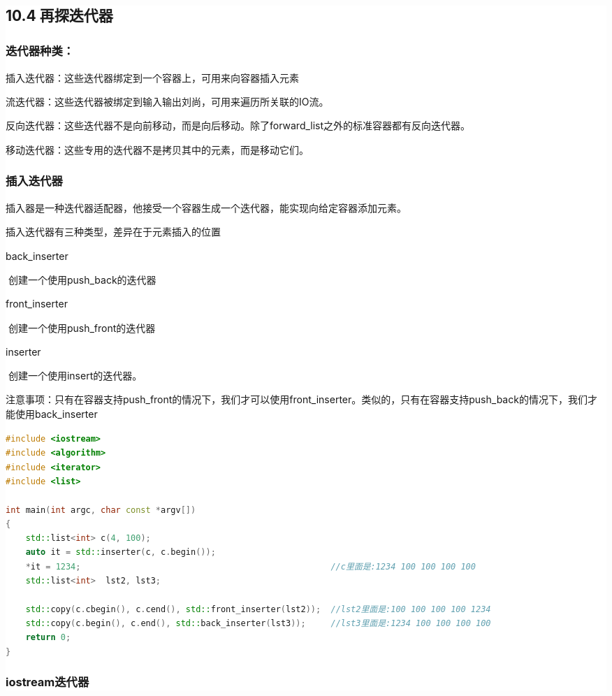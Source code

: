 

## 10.4 再探迭代器

### 迭代器种类：

插入迭代器：这些迭代器绑定到一个容器上，可用来向容器插入元素

流迭代器：这些迭代器被绑定到输入输出刘尚，可用来遍历所关联的IO流。

反向迭代器：这些迭代器不是向前移动，而是向后移动。除了forward_list之外的标准容器都有反向迭代器。

移动迭代器：这些专用的迭代器不是拷贝其中的元素，而是移动它们。

 

### 插入迭代器

插入器是一种迭代器适配器，他接受一个容器生成一个迭代器，能实现向给定容器添加元素。

插入迭代器有三种类型，差异在于元素插入的位置

back_inserter

​	创建一个使用push_back的迭代器

front_inserter

​	创建一个使用push_front的迭代器

inserter

​	创建一个使用insert的迭代器。

注意事项：只有在容器支持push_front的情况下，我们才可以使用front_inserter。类似的，只有在容器支持push_back的情况下，我们才能使用back_inserter

```c++
#include <iostream>
#include <algorithm>
#include <iterator>
#include <list>

int main(int argc, char const *argv[])
{
    std::list<int> c(4, 100);
    auto it = std::inserter(c, c.begin());
    *it = 1234;                                                  //c里面是:1234 100 100 100 100
    std::list<int>  lst2, lst3;

    std::copy(c.cbegin(), c.cend(), std::front_inserter(lst2));  //lst2里面是:100 100 100 100 1234
    std::copy(c.begin(), c.end(), std::back_inserter(lst3));     //lst3里面是:1234 100 100 100 100
    return 0;
}
```



### iostream迭代器
